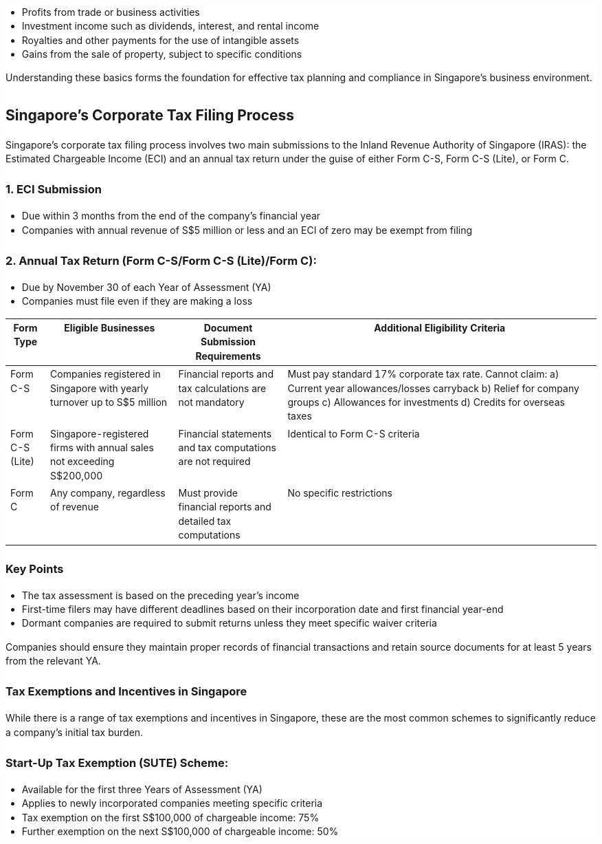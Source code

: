 - Profits from trade or business activities
- Investment income such as dividends, interest, and rental income
- Royalties and other payments for the use of intangible assets
- Gains from the sale of property, subject to specific conditions

Understanding these basics forms the foundation for effective tax planning and compliance in Singapore’s business environment.

## Singapore’s Corporate Tax Filing Process

Singapore’s corporate tax filing process involves two main submissions to the Inland Revenue Authority of Singapore (IRAS): the Estimated Chargeable Income (ECI) and an annual tax return under the guise of either Form C-S, Form C-S (Lite), or Form C.

### 1. ECI Submission

- Due within 3 months from the end of the company’s financial year
- Companies with annual revenue of S$5 million or less and an ECI of zero may be exempt from filing

### 2. Annual Tax Return (Form C-S/Form C-S (Lite)/Form C):

- Due by November 30 of each Year of Assessment (YA)
- Companies must file even if they are making a loss

| Form Type       | Eligible Businesses                                                      | Document Submission Requirements                             | Additional Eligibility Criteria                                                                                                                                                              |
|-----------------|--------------------------------------------------------------------------|--------------------------------------------------------------|----------------------------------------------------------------------------------------------------------------------------------------------------------------------------------------------|
| Form C-S        | Companies registered in Singapore with yearly turnover up to S$5 million | Financial reports and tax calculations are not mandatory     | Must pay standard 17% corporate tax rate. Cannot claim: a) Current year allowances/losses carryback b) Relief for company groups c) Allowances for investments d) Credits for overseas taxes |
| Form C-S (Lite) | Singapore-registered firms with annual sales not exceeding S$200,000     | Financial statements and tax computations are not required   | Identical to Form C-S criteria                                                                                                                                                               |
| Form C          | Any company, regardless of revenue                                       | Must provide financial reports and detailed tax computations | No specific restrictions                                                                                                                                                                     |

### Key Points

- The tax assessment is based on the preceding year’s income
- First-time filers may have different deadlines based on their incorporation date and first financial year-end
- Dormant companies are required to submit returns unless they meet specific waiver criteria

Companies should ensure they maintain proper records of financial transactions and retain source documents for at least 5 years from the relevant YA.

### Tax Exemptions and Incentives in Singapore

While there is a range of tax exemptions and incentives in Singapore, these are the most common schemes to significantly reduce a company’s initial tax burden.

### Start-Up Tax Exemption (SUTE) Scheme:

- Available for the first three Years of Assessment (YA)
- Applies to newly incorporated companies meeting specific criteria
- Tax exemption on the first S$100,000 of chargeable income: 75%
- Further exemption on the next S$100,000 of chargeable income: 50%
